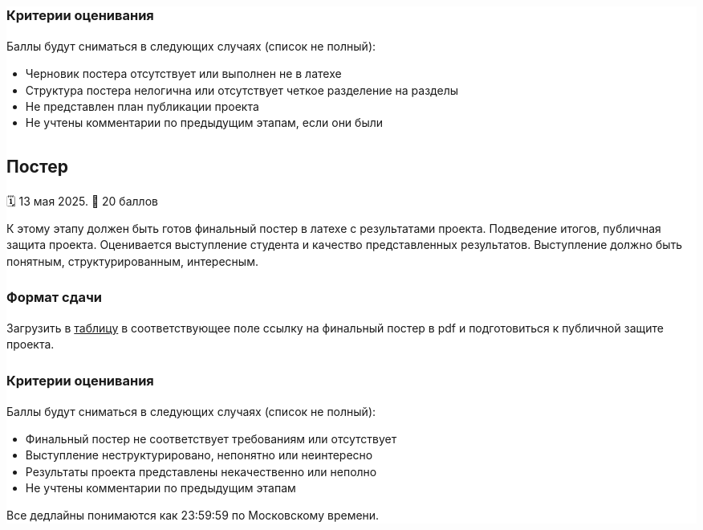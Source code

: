 ### Критерии оценивания
Баллы будут сниматься в следующих случаях (список не полный):

* Черновик постера отсутствует или выполнен не в латехе
* Структура постера нелогична или отсутствует четкое разделение на разделы
* Не представлен план публикации проекта
* Не учтены комментарии по предыдущим этапам, если они были

## Постер
🗓 13 мая 2025. 🦄 20 баллов

К этому этапу должен быть готов финальный постер в латехе с результатами проекта. Подведение итогов, публичная защита проекта. Оценивается выступление студента и качество представленных результатов. Выступление должно быть понятным, структурированным, интересным.

### Формат сдачи
Загрузить в [таблицу](https://docs.google.com/spreadsheets/d/1rkk7z3Q2EA-A0iPUxtYjIQPQAcG6-yIwxaYwx_FbnGo/edit?gid=0#gid=0) в соответствующее поле ссылку на финальный постер в pdf и подготовиться к публичной защите проекта.

### Критерии оценивания
Баллы будут сниматься в следующих случаях (список не полный):
* Финальный постер не соответствует требованиям или отсутствует
* Выступление неструктурировано, непонятно или неинтересно
* Результаты проекта представлены некачественно или неполно
* Не учтены комментарии по предыдущим этапам

Все дедлайны понимаются как 23:59:59 по Московскому времени.
